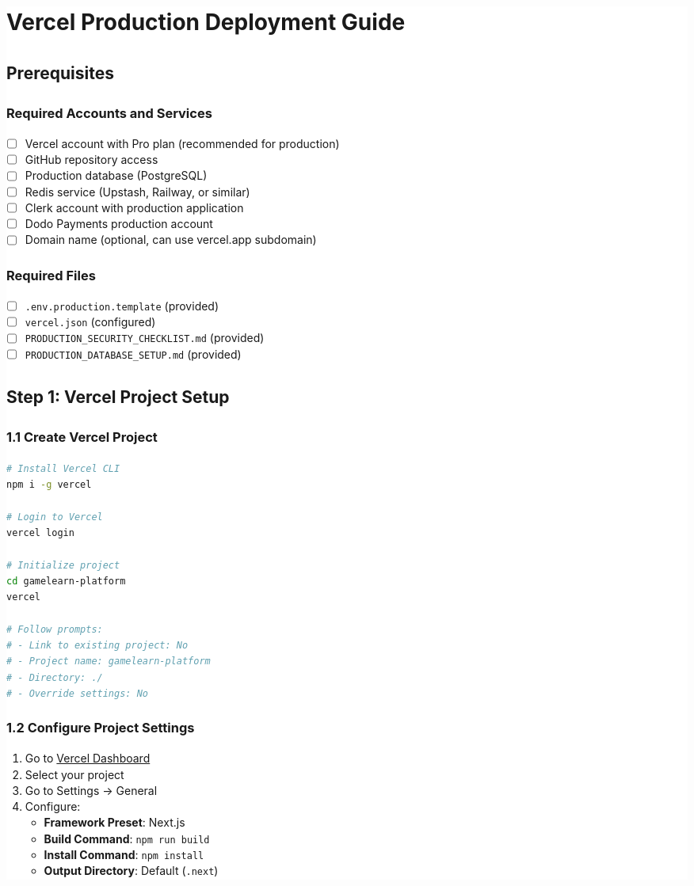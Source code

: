 # Vercel Production Deployment Guide

## Prerequisites

### Required Accounts and Services
- [ ] Vercel account with Pro plan (recommended for production)
- [ ] GitHub repository access
- [ ] Production database (PostgreSQL)
- [ ] Redis service (Upstash, Railway, or similar)
- [ ] Clerk account with production application
- [ ] Dodo Payments production account
- [ ] Domain name (optional, can use vercel.app subdomain)

### Required Files
- [ ] `.env.production.template` (provided)
- [ ] `vercel.json` (configured)
- [ ] `PRODUCTION_SECURITY_CHECKLIST.md` (provided)
- [ ] `PRODUCTION_DATABASE_SETUP.md` (provided)

## Step 1: Vercel Project Setup

### 1.1 Create Vercel Project
```bash
# Install Vercel CLI
npm i -g vercel

# Login to Vercel
vercel login

# Initialize project
cd gamelearn-platform
vercel

# Follow prompts:
# - Link to existing project: No
# - Project name: gamelearn-platform
# - Directory: ./
# - Override settings: No
```

### 1.2 Configure Project Settings
1. Go to [Vercel Dashboard](https://vercel.com/dashboard)
2. Select your project
3. Go to Settings → General
4. Configure:
   - **Framework Preset**: Next.js
   - **Build Command**: `npm run build`
   - **Install Command**: `npm install`
   - **Output Directory**: Default (`.next`)
